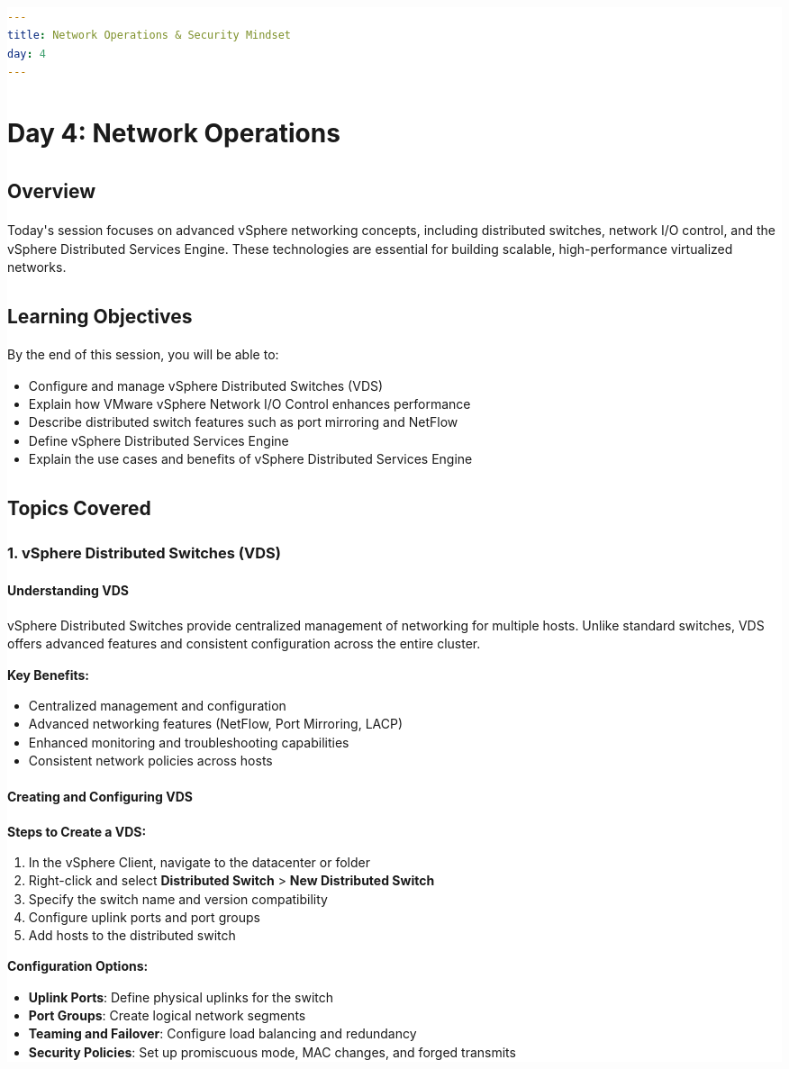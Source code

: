 ```yaml
---
title: Network Operations & Security Mindset
day: 4
---
```


# Day 4: Network Operations

## Overview
Today's session focuses on advanced vSphere networking concepts, including distributed switches, network I/O control, and the vSphere Distributed Services Engine. These technologies are essential for building scalable, high-performance virtualized networks.

## Learning Objectives
By the end of this session, you will be able to:
- Configure and manage vSphere Distributed Switches (VDS)
- Explain how VMware vSphere Network I/O Control enhances performance
- Describe distributed switch features such as port mirroring and NetFlow
- Define vSphere Distributed Services Engine
- Explain the use cases and benefits of vSphere Distributed Services Engine

## Topics Covered

### 1. vSphere Distributed Switches (VDS)

#### Understanding VDS
vSphere Distributed Switches provide centralized management of networking for multiple hosts. Unlike standard switches, VDS offers advanced features and consistent configuration across the entire cluster.

**Key Benefits:**
- Centralized management and configuration
- Advanced networking features (NetFlow, Port Mirroring, LACP)
- Enhanced monitoring and troubleshooting capabilities
- Consistent network policies across hosts

#### Creating and Configuring VDS
**Steps to Create a VDS:**
1. In the vSphere Client, navigate to the datacenter or folder
2. Right-click and select **Distributed Switch** > **New Distributed Switch**
3. Specify the switch name and version compatibility
4. Configure uplink ports and port groups
5. Add hosts to the distributed switch

**Configuration Options:**
- **Uplink Ports**: Define physical uplinks for the switch
- **Port Groups**: Create logical network segments
- **Teaming and Failover**: Configure load balancing and redundancy
- **Security Policies**: Set up promiscuous mode, MAC changes, and forged transmits
